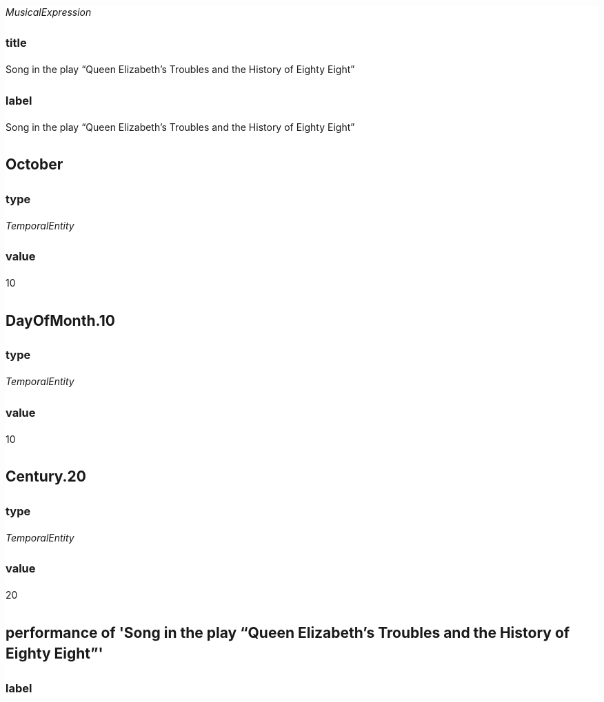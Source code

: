 
*MusicalExpression*

### title


Song in the play “Queen Elizabeth’s Troubles and the History of Eighty Eight”

### label


Song in the play “Queen Elizabeth’s Troubles and the History of Eighty Eight”

## October

### type


*TemporalEntity*

### value


10

## DayOfMonth.10

### type


*TemporalEntity*

### value


10

## Century.20

### type


*TemporalEntity*

### value


20

## performance of 'Song in the play “Queen Elizabeth’s Troubles and the History of Eighty Eight”'

### label
